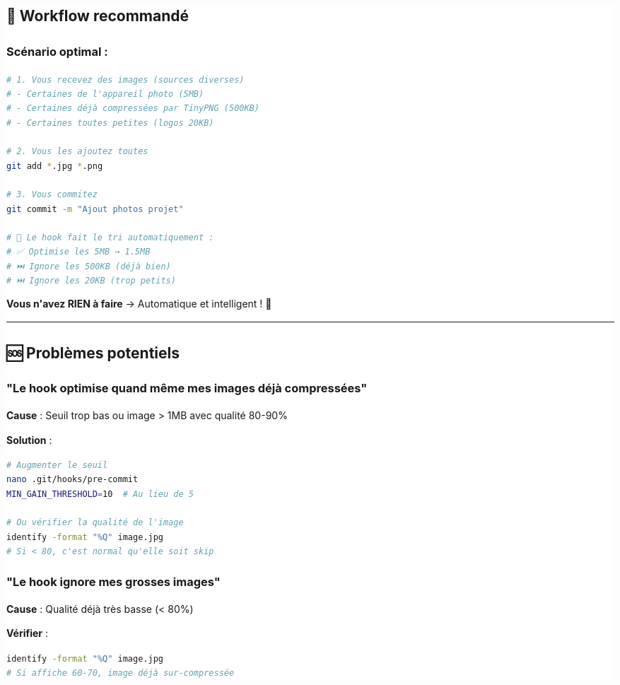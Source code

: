 ## 🎯 Workflow recommandé

### Scénario optimal :

```bash
# 1. Vous recevez des images (sources diverses)
# - Certaines de l'appareil photo (5MB)
# - Certaines déjà compressées par TinyPNG (500KB)
# - Certaines toutes petites (logos 20KB)

# 2. Vous les ajoutez toutes
git add *.jpg *.png

# 3. Vous commitez
git commit -m "Ajout photos projet"

# 🎉 Le hook fait le tri automatiquement :
# ✅ Optimise les 5MB → 1.5MB
# ⏭️ Ignore les 500KB (déjà bien)
# ⏭️ Ignore les 20KB (trop petits)
```

**Vous n'avez RIEN à faire** → Automatique et intelligent ! 🚀

---

## 🆘 Problèmes potentiels

### "Le hook optimise quand même mes images déjà compressées"

**Cause** : Seuil trop bas ou image > 1MB avec qualité 80-90%

**Solution** :
```bash
# Augmenter le seuil
nano .git/hooks/pre-commit
MIN_GAIN_THRESHOLD=10  # Au lieu de 5

# Ou vérifier la qualité de l'image
identify -format "%Q" image.jpg
# Si < 80, c'est normal qu'elle soit skip
```

### "Le hook ignore mes grosses images"

**Cause** : Qualité déjà très basse (< 80%)

**Vérifier** :
```bash
identify -format "%Q" image.jpg
# Si affiche 60-70, image déjà sur-compressée
```
